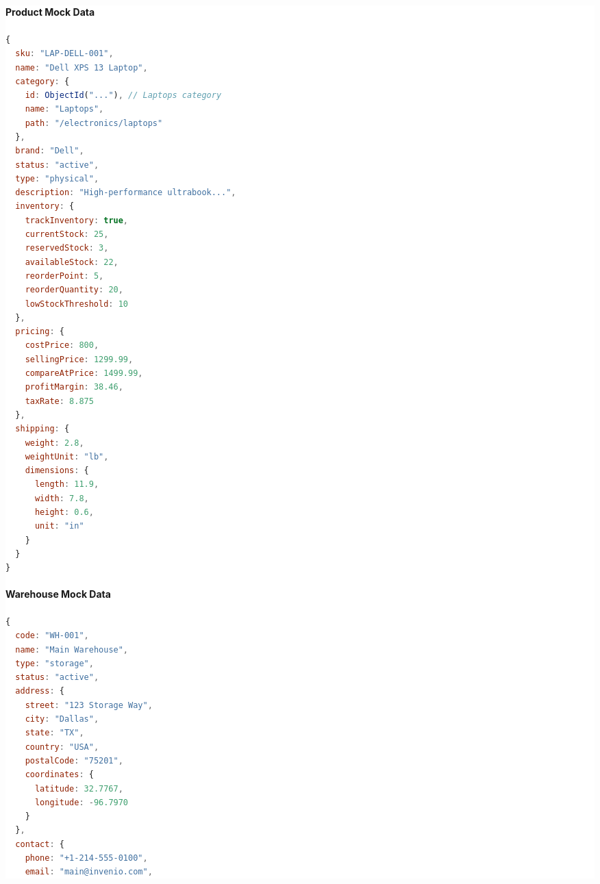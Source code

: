 #### Product Mock Data
```javascript
{
  sku: "LAP-DELL-001",
  name: "Dell XPS 13 Laptop",
  category: {
    id: ObjectId("..."), // Laptops category
    name: "Laptops",
    path: "/electronics/laptops"
  },
  brand: "Dell",
  status: "active",
  type: "physical",
  description: "High-performance ultrabook...",
  inventory: {
    trackInventory: true,
    currentStock: 25,
    reservedStock: 3,
    availableStock: 22,
    reorderPoint: 5,
    reorderQuantity: 20,
    lowStockThreshold: 10
  },
  pricing: {
    costPrice: 800,
    sellingPrice: 1299.99,
    compareAtPrice: 1499.99,
    profitMargin: 38.46,
    taxRate: 8.875
  },
  shipping: {
    weight: 2.8,
    weightUnit: "lb",
    dimensions: {
      length: 11.9,
      width: 7.8,
      height: 0.6,
      unit: "in"
    }
  }
}
```

#### Warehouse Mock Data
```javascript
{
  code: "WH-001",
  name: "Main Warehouse",
  type: "storage",
  status: "active",
  address: {
    street: "123 Storage Way",
    city: "Dallas",
    state: "TX",
    country: "USA",
    postalCode: "75201",
    coordinates: {
      latitude: 32.7767,
      longitude: -96.7970
    }
  },
  contact: {
    phone: "+1-214-555-0100",
    email: "main@invenio.com",
```